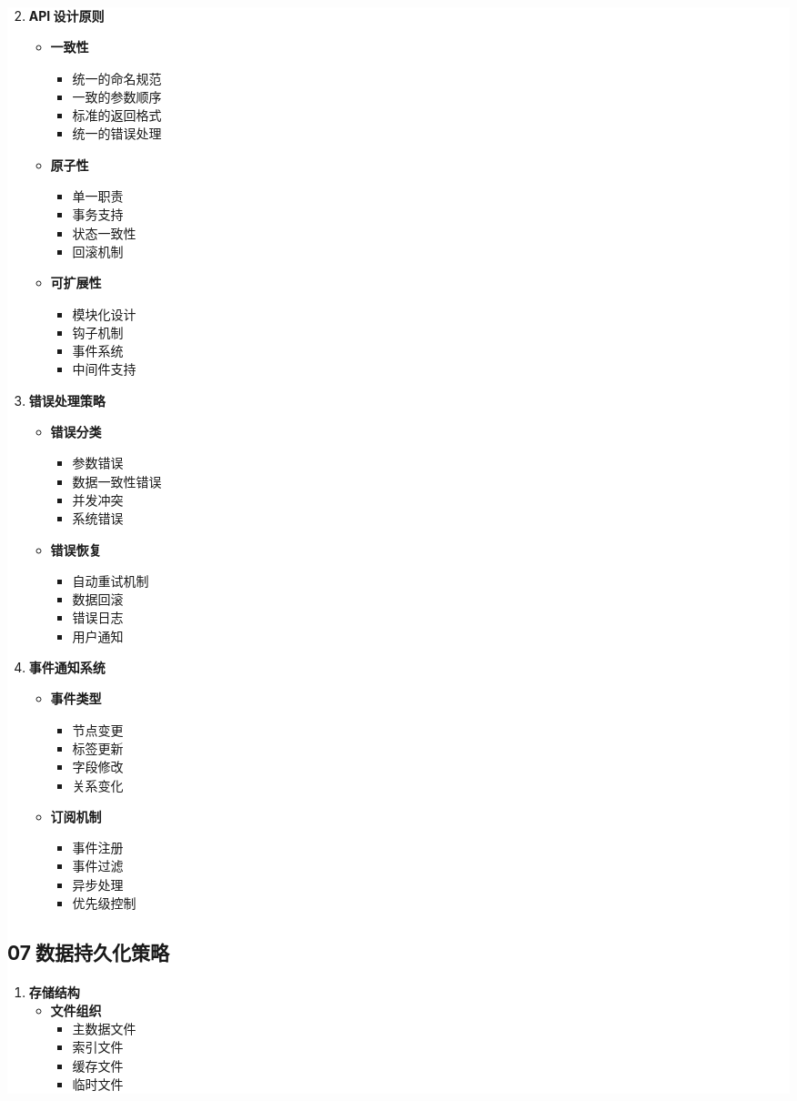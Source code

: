 2. **API 设计原则**
   - **一致性**
     - 统一的命名规范
     - 一致的参数顺序
     - 标准的返回格式
     - 统一的错误处理

   - **原子性**
     - 单一职责
     - 事务支持
     - 状态一致性
     - 回滚机制

   - **可扩展性**
     - 模块化设计
     - 钩子机制
     - 事件系统
     - 中间件支持

3. **错误处理策略**
   - **错误分类**
     - 参数错误
     - 数据一致性错误
     - 并发冲突
     - 系统错误

   - **错误恢复**
     - 自动重试机制
     - 数据回滚
     - 错误日志
     - 用户通知

4. **事件通知系统**
   - **事件类型**
     - 节点变更
     - 标签更新
     - 字段修改
     - 关系变化

   - **订阅机制**
     - 事件注册
     - 事件过滤
     - 异步处理
     - 优先级控制

## 07 数据持久化策略

1. **存储结构**
   - **文件组织**
     - 主数据文件
     - 索引文件
     - 缓存文件
     - 临时文件
